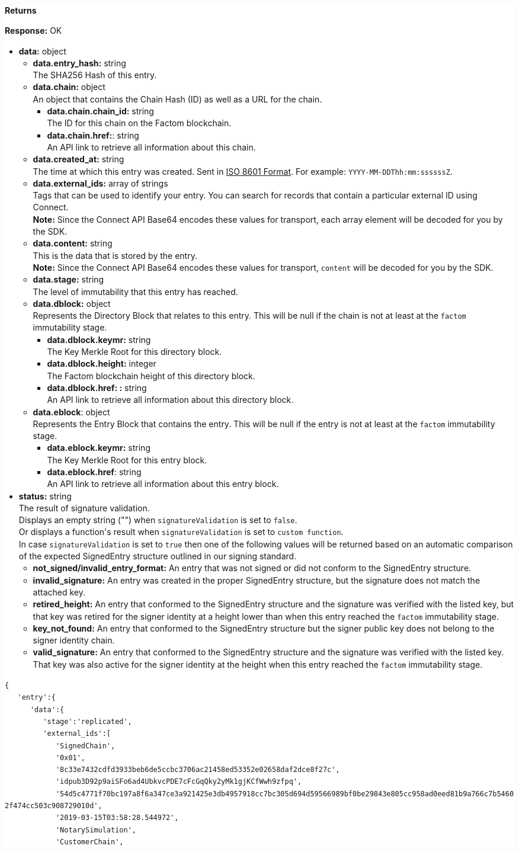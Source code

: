 **Returns**


**Response:** OK

-   **data:** object
    -   **data.entry_hash:** string </br> The SHA256 Hash of this entry.
    -   **data.chain:** object </br> An object that contains the Chain Hash (ID) as well as a URL for the chain.
        -   **data.chain.chain_id:** string </br> The ID for this chain on the Factom blockchain.
        -   **data.chain.href:**: string </br> An API link to retrieve all information about this chain.
    -   **data.created_at:** string </br> The time at which this entry was created. Sent in [ISO 8601 Format](https://en.wikipedia.org/wiki/ISO_8601). For example: `YYYY-MM-DDThh:mm:ssssssZ`.
    -   **data.external_ids:** array of strings </br> Tags that can be used to identify your entry. You can search for records that contain a particular external ID using Connect. </br> **Note:** Since the Connect API Base64 encodes these values for transport, each array element will be decoded for you by the SDK.
    -   **data.content:** string </br> This is the data that is stored by the entry. </br> **Note:** Since the Connect API Base64 encodes these values for transport, `content` will be decoded for you by the SDK.
    -   **data.stage:** string </br> The level of immutability that this entry has reached.
    -   **data.dblock:** object </br> Represents the Directory Block that relates to this entry. This will be null if the chain is not at least at the `factom` immutability stage.
		-   **data.dblock.keymr:** string </br> The Key Merkle Root for this directory block.
		-   **data.dblock.height:** integer </br> The Factom blockchain height of this directory block.
		-   **data.dblock.href: :** string </br> An API link to retrieve all information about this directory block.
	-   **data.eblock**: object </br> Represents the Entry Block that contains the entry. This will be null if the entry is not at least at the `factom` immutability stage.
		-   **data.eblock.keymr:** string </br> The Key Merkle Root for this entry block.
		-   **data.eblock.href**: string </br> An API link to retrieve all information about this entry block.
-   **status:** string </br> The result of signature validation.</br>
Displays an empty string ("") when `signatureValidation` is set to `false`.</br>
Or displays a function's result when `signatureValidation` is set to `custom function`.</br>
In case `signatureValidation` is set to `true` then one of the following values will be returned based on an automatic comparison of the expected SignedEntry structure outlined in our signing standard.
    - **not_signed/invalid_entry_format:** An entry that was not signed or did not conform to the SignedEntry structure.
    - **invalid_signature:** An entry was created in the proper SignedEntry structure, but the signature does not match the attached key.
    - **retired_height:** An entry that conformed to the SignedEntry structure and the signature was verified with the listed key, but that key was retired for the signer identity at a height lower than when this entry reached the `factom` immutability stage.
    -   **key_not_found:** An entry that conformed to the SignedEntry structure but the signer public key does not belong to the signer identity chain.
    - **valid_signature:** An entry that conformed to the SignedEntry structure and the signature was verified with the listed key. That key was also active for the signer identity at the height when this entry reached the `factom` immutability stage.

```JS
{
   'entry':{
      'data':{
         'stage':'replicated',
         'external_ids':[
            'SignedChain',
            '0x01',
            '8c33e7432cdfd3933beb6de5ccbc3706ac21458ed53352e02658daf2dce8f27c',
            'idpub3D92p9aiSFo6ad4UbkvcPDE7cFcGqQky2yMk1gjKCfWwh9zfpq',
            '54d5c4771f70bc197a8f6a347ce3a921425e3db4957918cc7bc305d694d59566989bf0be29843e805cc958ad0eed81b9a766c7b54602f474cc503c908729010d',
            '2019-03-15T03:58:28.544972',
            'NotarySimulation',
            'CustomerChain',
```